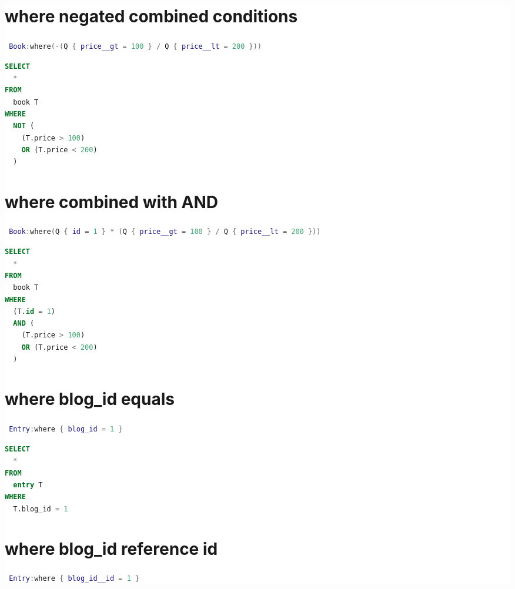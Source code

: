 # where negated combined conditions
```lua
 Book:where(-(Q { price__gt = 100 } / Q { price__lt = 200 })) 
```

```sql
SELECT
  *
FROM
  book T
WHERE
  NOT (
    (T.price > 100)
    OR (T.price < 200)
  )
```

# where combined with AND
```lua
 Book:where(Q { id = 1 } * (Q { price__gt = 100 } / Q { price__lt = 200 })) 
```

```sql
SELECT
  *
FROM
  book T
WHERE
  (T.id = 1)
  AND (
    (T.price > 100)
    OR (T.price < 200)
  )
```

# where blog_id equals
```lua
 Entry:where { blog_id = 1 } 
```

```sql
SELECT
  *
FROM
  entry T
WHERE
  T.blog_id = 1
```

# where blog_id reference id
```lua
 Entry:where { blog_id__id = 1 } 
```
